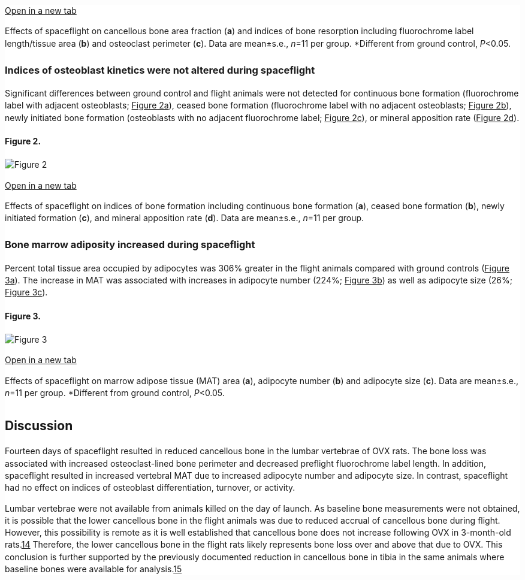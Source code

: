 [Open in a new tab](figure/fig1/)

Effects of spaceflight on cancellous bone area fraction (**a**) and indices of bone resorption including fluorochrome label length/tissue area (**b**) and osteoclast perimeter (**c**). Data are mean±s.e., *n*=11 per group. \*Different from ground control, *P*<0.05.

### Indices of osteoblast kinetics were not altered during spaceflight

Significant differences between ground control and flight animals were not detected for continuous bone formation (fluorochrome label with adjacent osteoblasts; [Figure 2a](#fig2)), ceased bone formation (fluorochrome label with no adjacent osteoblasts; [Figure 2b](#fig2)), newly initiated bone formation (osteoblasts with no adjacent fluorochrome label; [Figure 2c](#fig2)), or mineral apposition rate ([Figure 2d](#fig2)).

#### Figure 2.

![Figure 2](https://cdn.ncbi.nlm.nih.gov/pmc/blobs/ef85/5515514/d92c0227f957/npjmgrav201616-f2.jpg)

[Open in a new tab](figure/fig2/)

Effects of spaceflight on indices of bone formation including continuous bone formation (**a**), ceased bone formation (**b**), newly initiated formation (**c**), and mineral apposition rate (**d**). Data are mean±s.e., *n*=11 per group.

### Bone marrow adiposity increased during spaceflight

Percent total tissue area occupied by adipocytes was 306% greater in the flight animals compared with ground controls ([Figure 3a](#fig3)). The increase in MAT was associated with increases in adipocyte number (224%; [Figure 3b](#fig3)) as well as adipocyte size (26%; [Figure 3c](#fig3)).

#### Figure 3.

![Figure 3](https://cdn.ncbi.nlm.nih.gov/pmc/blobs/ef85/5515514/5674ec93fcb7/npjmgrav201616-f3.jpg)

[Open in a new tab](figure/fig3/)

Effects of spaceflight on marrow adipose tissue (MAT) area (**a**), adipocyte number (**b**) and adipocyte size (**c**). Data are mean±s.e., *n*=11 per group. \*Different from ground control, *P*<0.05.

## Discussion

Fourteen days of spaceflight resulted in reduced cancellous bone in the lumbar vertebrae of OVX rats. The bone loss was associated with increased osteoclast-lined bone perimeter and decreased preflight fluorochrome label length. In addition, spaceflight resulted in increased vertebral MAT due to increased adipocyte number and adipocyte size. In contrast, spaceflight had no effect on indices of osteoblast differentiation, turnover, or activity.

Lumbar vertebrae were not available from animals killed on the day of launch. As baseline bone measurements were not obtained, it is possible that the lower cancellous bone in the flight animals was due to reduced accrual of cancellous bone during flight. However, this possibility is remote as it is well established that cancellous bone does not increase following OVX in 3-month-old rats.[14](#bib14) Therefore, the lower cancellous bone in the flight rats likely represents bone loss over and above that due to OVX. This conclusion is further supported by the previously documented reduction in cancellous bone in tibia in the same animals where baseline bones were available for analysis.[15](#bib15)
